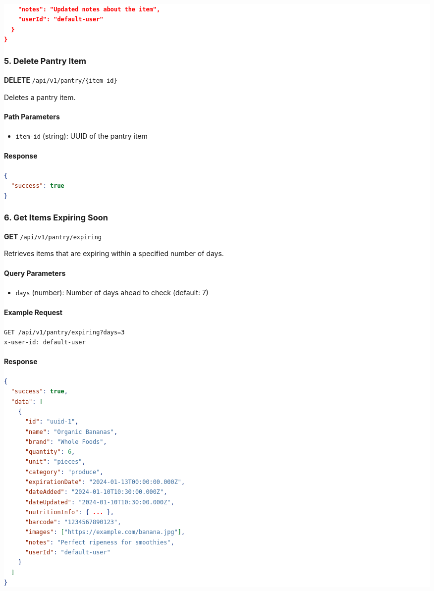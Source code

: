 ```json
    "notes": "Updated notes about the item",
    "userId": "default-user"
  }
}
```

### 5. Delete Pantry Item

**DELETE** `/api/v1/pantry/{item-id}`

Deletes a pantry item.

#### Path Parameters
- `item-id` (string): UUID of the pantry item

#### Response
```json
{
  "success": true
}
```

### 6. Get Items Expiring Soon

**GET** `/api/v1/pantry/expiring`

Retrieves items that are expiring within a specified number of days.

#### Query Parameters
- `days` (number): Number of days ahead to check (default: 7)

#### Example Request
```http
GET /api/v1/pantry/expiring?days=3
x-user-id: default-user
```

#### Response
```json
{
  "success": true,
  "data": [
    {
      "id": "uuid-1",
      "name": "Organic Bananas",
      "brand": "Whole Foods",
      "quantity": 6,
      "unit": "pieces",
      "category": "produce",
      "expirationDate": "2024-01-13T00:00:00.000Z",
      "dateAdded": "2024-01-10T10:30:00.000Z",
      "dateUpdated": "2024-01-10T10:30:00.000Z",
      "nutritionInfo": { ... },
      "barcode": "1234567890123",
      "images": ["https://example.com/banana.jpg"],
      "notes": "Perfect ripeness for smoothies",
      "userId": "default-user"
    }
  ]
}
```

